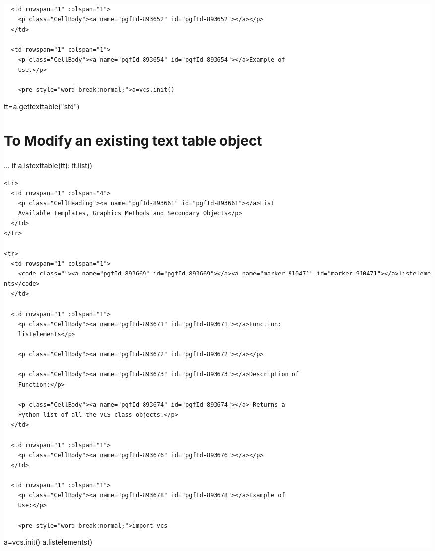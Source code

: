       <td rowspan="1" colspan="1">
        <p class="CellBody"><a name="pgfId-893652" id="pgfId-893652"></a></p>
      </td>

      <td rowspan="1" colspan="1">
        <p class="CellBody"><a name="pgfId-893654" id="pgfId-893654"></a>Example of
        Use:</p>

        <pre style="word-break:normal;">a=vcs.init()
tt=a.gettexttable("std")
# To Modify an existing text table object
...
if a.istexttable(tt):
tt.list()
</pre></td>
    </tr>

    <tr>
      <td rowspan="1" colspan="4">
        <p class="CellHeading"><a name="pgfId-893661" id="pgfId-893661"></a>List
        Available Templates, Graphics Methods and Secondary Objects</p>
      </td>
    </tr>

    <tr>
      <td rowspan="1" colspan="1">
        <code class=""><a name="pgfId-893669" id="pgfId-893669"></a><a name="marker-910471" id="marker-910471"></a>listelements</code>
      </td>

      <td rowspan="1" colspan="1">
        <p class="CellBody"><a name="pgfId-893671" id="pgfId-893671"></a>Function:
        listelements</p>

        <p class="CellBody"><a name="pgfId-893672" id="pgfId-893672"></a></p>

        <p class="CellBody"><a name="pgfId-893673" id="pgfId-893673"></a>Description of
        Function:</p>

        <p class="CellBody"><a name="pgfId-893674" id="pgfId-893674"></a> Returns a
        Python list of all the VCS class objects.</p>
      </td>

      <td rowspan="1" colspan="1">
        <p class="CellBody"><a name="pgfId-893676" id="pgfId-893676"></a></p>
      </td>

      <td rowspan="1" colspan="1">
        <p class="CellBody"><a name="pgfId-893678" id="pgfId-893678"></a>Example of
        Use:</p>

        <pre style="word-break:normal;">import vcs
a=vcs.init()
a.listelements()
</pre></td>
    </tr>
